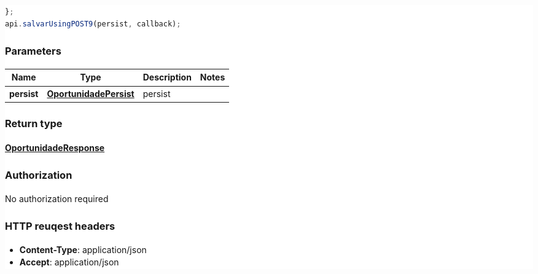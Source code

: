 ```javascript
};
api.salvarUsingPOST9(persist, callback);
```

### Parameters

Name | Type | Description  | Notes
------------- | ------------- | ------------- | -------------
 **persist** | [**OportunidadePersist**](OportunidadePersist.md)| persist | 

### Return type

[**OportunidadeResponse**](OportunidadeResponse.md)

### Authorization

No authorization required

### HTTP reuqest headers

 - **Content-Type**: application/json
 - **Accept**: application/json

